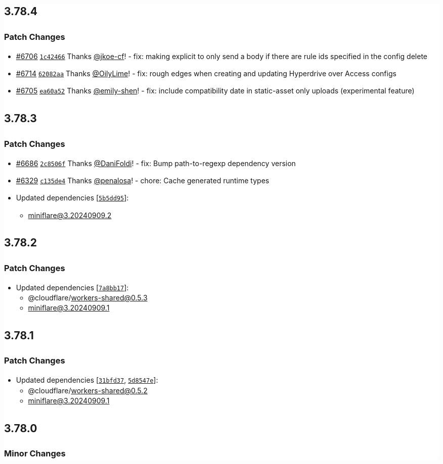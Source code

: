 ## 3.78.4

### Patch Changes

- [#6706](https://github.com/cloudflare/workers-sdk/pull/6706) [`1c42466`](https://github.com/cloudflare/workers-sdk/commit/1c4246631e4fe248e584e7db6a73810b9a87ea9f) Thanks [@jkoe-cf](https://github.com/jkoe-cf)! - fix: making explicit to only send a body if there are rule ids specified in the config delete

- [#6714](https://github.com/cloudflare/workers-sdk/pull/6714) [`62082aa`](https://github.com/cloudflare/workers-sdk/commit/62082aa75b767368d0a5c8c59a24a5f91a1b0c73) Thanks [@OilyLime](https://github.com/OilyLime)! - fix: rough edges when creating and updating Hyperdrive over Access configs

- [#6705](https://github.com/cloudflare/workers-sdk/pull/6705) [`ea60a52`](https://github.com/cloudflare/workers-sdk/commit/ea60a52a4e350b6c439d734618e3cd4187f3f2d5) Thanks [@emily-shen](https://github.com/emily-shen)! - fix: include compatibility date in static-asset only uploads (experimental feature)

## 3.78.3

### Patch Changes

- [#6686](https://github.com/cloudflare/workers-sdk/pull/6686) [`2c8506f`](https://github.com/cloudflare/workers-sdk/commit/2c8506f874171f4ccdf99357855389841578d348) Thanks [@DaniFoldi](https://github.com/DaniFoldi)! - fix: Bump path-to-regexp dependency version

- [#6329](https://github.com/cloudflare/workers-sdk/pull/6329) [`c135de4`](https://github.com/cloudflare/workers-sdk/commit/c135de4707234e11f7f6438bea6a7067e8f284f9) Thanks [@penalosa](https://github.com/penalosa)! - chore: Cache generated runtime types

- Updated dependencies [[`5b5dd95`](https://github.com/cloudflare/workers-sdk/commit/5b5dd9573b2c43023cbcba0fbcc3e374465e745e)]:
  - miniflare@3.20240909.2

## 3.78.2

### Patch Changes

- Updated dependencies [[`7a8bb17`](https://github.com/cloudflare/workers-sdk/commit/7a8bb17a5f35e11cba336ca1bc5ea16413291bc7)]:
  - @cloudflare/workers-shared@0.5.3
  - miniflare@3.20240909.1

## 3.78.1

### Patch Changes

- Updated dependencies [[`31bfd37`](https://github.com/cloudflare/workers-sdk/commit/31bfd374cf6764c1e8a4491518c58cb112010340), [`5d8547e`](https://github.com/cloudflare/workers-sdk/commit/5d8547e26e9f5e2eb9516b17a096cd1ea9f63469)]:
  - @cloudflare/workers-shared@0.5.2
  - miniflare@3.20240909.1

## 3.78.0

### Minor Changes

